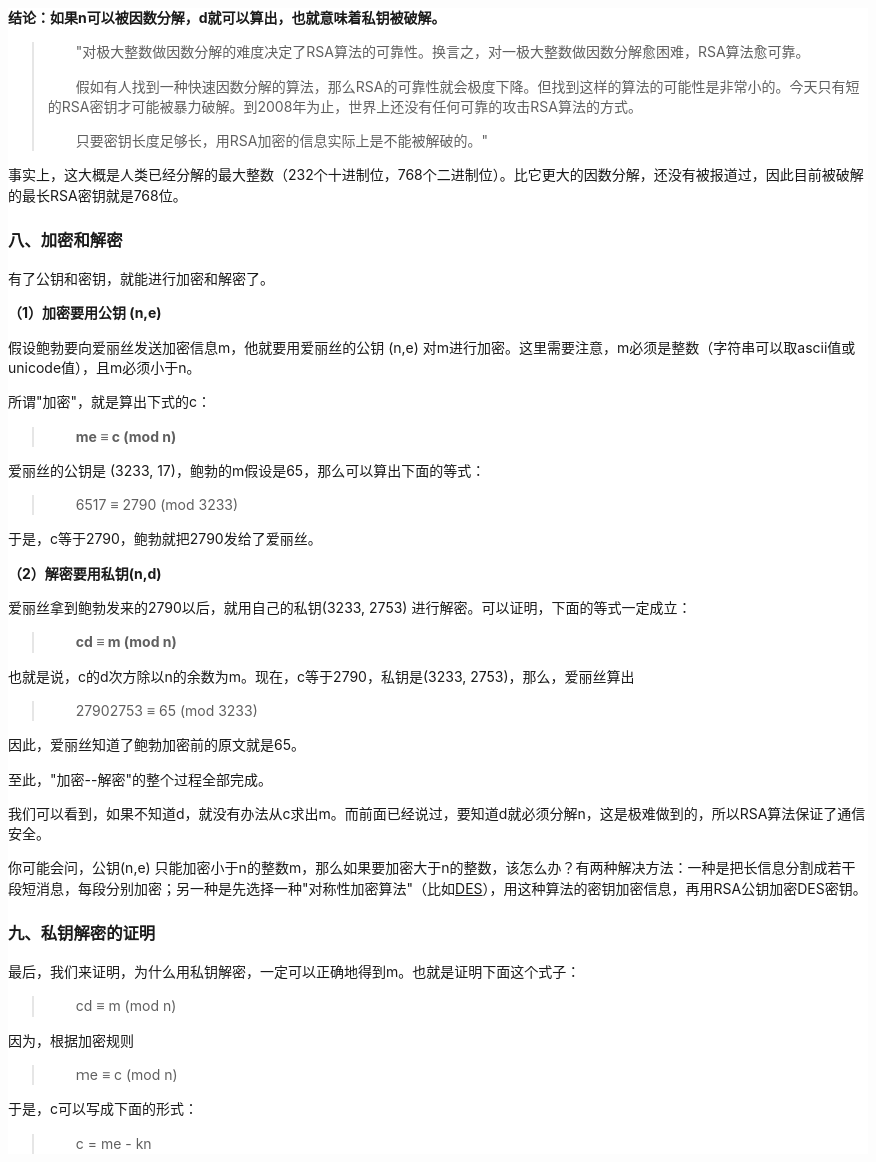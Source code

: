 **结论：如果n可以被因数分解，d就可以算出，也就意味着私钥被破解。**

> 　　"对极大整数做因数分解的难度决定了RSA算法的可靠性。换言之，对一极大整数做因数分解愈困难，RSA算法愈可靠。
>
> 　　假如有人找到一种快速因数分解的算法，那么RSA的可靠性就会极度下降。但找到这样的算法的可能性是非常小的。今天只有短的RSA密钥才可能被暴力破解。到2008年为止，世界上还没有任何可靠的攻击RSA算法的方式。
>
> 　　只要密钥长度足够长，用RSA加密的信息实际上是不能被解破的。"

事实上，这大概是人类已经分解的最大整数（232个十进制位，768个二进制位）。比它更大的因数分解，还没有被报道过，因此目前被破解的最长RSA密钥就是768位。

### **八、加密和解密**

有了公钥和密钥，就能进行加密和解密了。

**（1）加密要用公钥 (n,e)**

假设鲍勃要向爱丽丝发送加密信息m，他就要用爱丽丝的公钥 (n,e) 对m进行加密。这里需要注意，m必须是整数（字符串可以取ascii值或unicode值），且m必须小于n。

所谓"加密"，就是算出下式的c：

> 　　**me ≡ c (mod n)**

爱丽丝的公钥是 (3233, 17)，鲍勃的m假设是65，那么可以算出下面的等式：

> 　　6517 ≡ 2790 (mod 3233)

于是，c等于2790，鲍勃就把2790发给了爱丽丝。

**（2）解密要用私钥(n,d)**

爱丽丝拿到鲍勃发来的2790以后，就用自己的私钥(3233, 2753) 进行解密。可以证明，下面的等式一定成立：

> 　　**cd ≡ m (mod n)**

也就是说，c的d次方除以n的余数为m。现在，c等于2790，私钥是(3233, 2753)，那么，爱丽丝算出

> 　　27902753 ≡ 65 (mod 3233)

因此，爱丽丝知道了鲍勃加密前的原文就是65。

至此，"加密--解密"的整个过程全部完成。

我们可以看到，如果不知道d，就没有办法从c求出m。而前面已经说过，要知道d就必须分解n，这是极难做到的，所以RSA算法保证了通信安全。

你可能会问，公钥(n,e) 只能加密小于n的整数m，那么如果要加密大于n的整数，该怎么办？有两种解决方法：一种是把长信息分割成若干段短消息，每段分别加密；另一种是先选择一种"对称性加密算法"（比如[DES](https://zh.wikipedia.org/wiki/资料加密标准)），用这种算法的密钥加密信息，再用RSA公钥加密DES密钥。

### **九、私钥解密的证明**

最后，我们来证明，为什么用私钥解密，一定可以正确地得到m。也就是证明下面这个式子：

> 　　cd ≡ m (mod n)

因为，根据加密规则

> 　　ｍe ≡ c (mod n)

于是，c可以写成下面的形式：

> 　　c = me - kn

